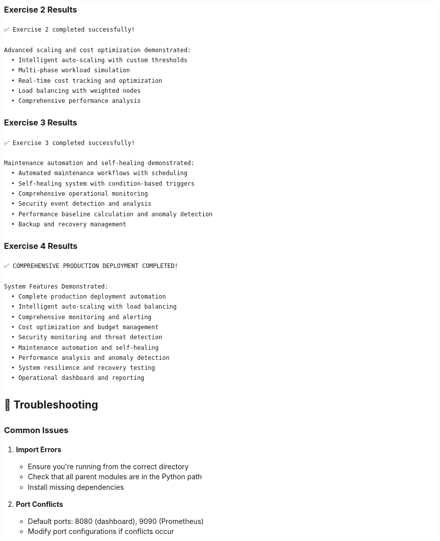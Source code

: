 ### Exercise 2 Results
```
✅ Exercise 2 completed successfully!

Advanced scaling and cost optimization demonstrated:
  • Intelligent auto-scaling with custom thresholds
  • Multi-phase workload simulation
  • Real-time cost tracking and optimization
  • Load balancing with weighted nodes
  • Comprehensive performance analysis
```

### Exercise 3 Results
```
✅ Exercise 3 completed successfully!

Maintenance automation and self-healing demonstrated:
  • Automated maintenance workflows with scheduling
  • Self-healing system with condition-based triggers
  • Comprehensive operational monitoring
  • Security event detection and analysis
  • Performance baseline calculation and anomaly detection
  • Backup and recovery management
```

### Exercise 4 Results
```
✅ COMPREHENSIVE PRODUCTION DEPLOYMENT COMPLETED!

System Features Demonstrated:
  • Complete production deployment automation
  • Intelligent auto-scaling with load balancing
  • Comprehensive monitoring and alerting
  • Cost optimization and budget management
  • Security monitoring and threat detection
  • Maintenance automation and self-healing
  • Performance analysis and anomaly detection
  • System resilience and recovery testing
  • Operational dashboard and reporting
```

## 🔧 Troubleshooting

### Common Issues

1. **Import Errors**
   - Ensure you're running from the correct directory
   - Check that all parent modules are in the Python path
   - Install missing dependencies

2. **Port Conflicts**
   - Default ports: 8080 (dashboard), 9090 (Prometheus)
   - Modify port configurations if conflicts occur
